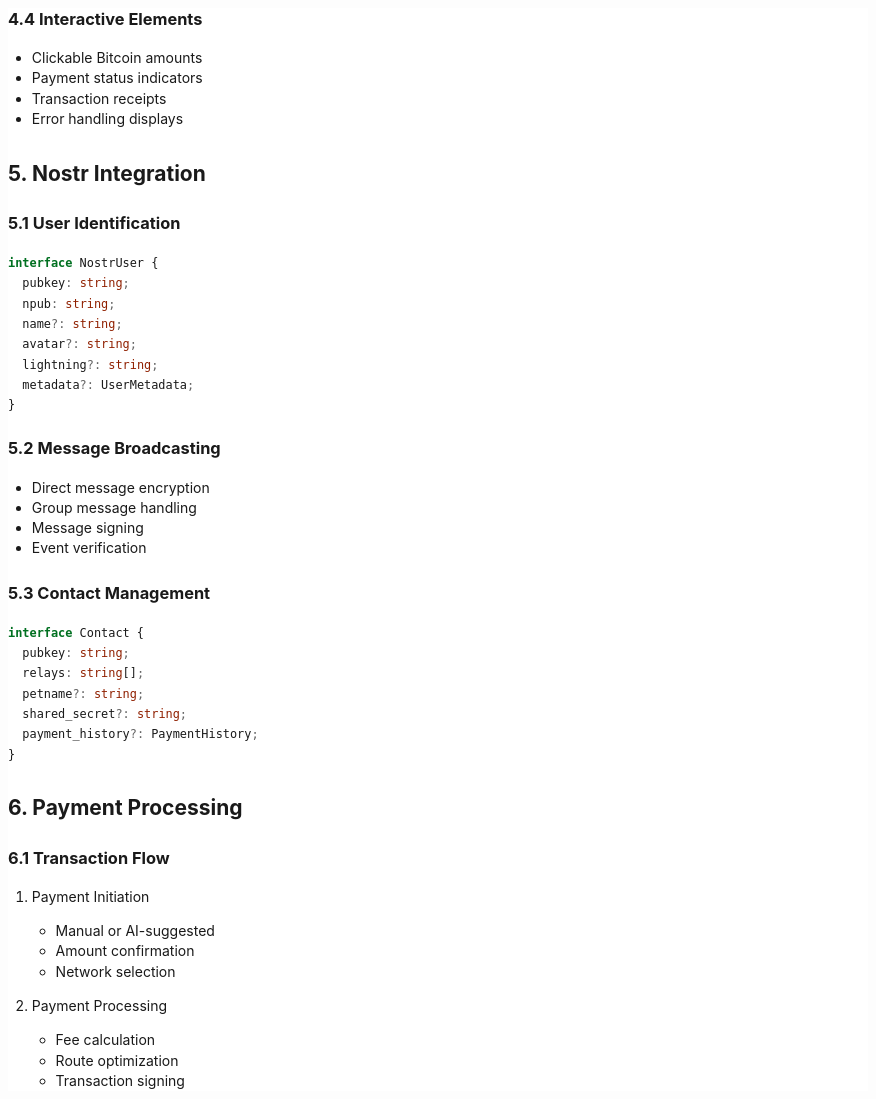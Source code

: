 ### 4.4 Interactive Elements
- Clickable Bitcoin amounts
- Payment status indicators
- Transaction receipts
- Error handling displays

## 5. Nostr Integration

### 5.1 User Identification
```typescript
interface NostrUser {
  pubkey: string;
  npub: string;
  name?: string;
  avatar?: string;
  lightning?: string;
  metadata?: UserMetadata;
}
```

### 5.2 Message Broadcasting
- Direct message encryption
- Group message handling
- Message signing
- Event verification

### 5.3 Contact Management
```typescript
interface Contact {
  pubkey: string;
  relays: string[];
  petname?: string;
  shared_secret?: string;
  payment_history?: PaymentHistory;
}
```

## 6. Payment Processing

### 6.1 Transaction Flow
1. Payment Initiation
   - Manual or AI-suggested
   - Amount confirmation
   - Network selection

2. Payment Processing
   - Fee calculation
   - Route optimization
   - Transaction signing
